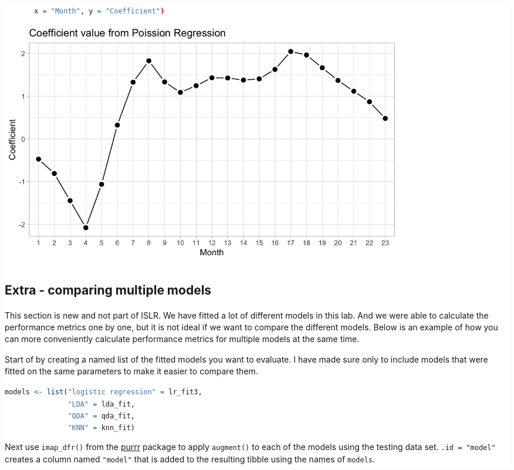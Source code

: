 ```r
       x = "Month", y = "Coefficient")
```

<img src="04-classification_files/figure-html/unnamed-chunk-47-1.png" width="672" />

## Extra - comparing multiple models

This section is new and not part of ISLR. We have fitted a lot of different models in this lab. And we were able to calculate the performance metrics one by one, but it is not ideal if we want to compare the different models. Below is an example of how you can more conveniently calculate performance metrics for multiple models at the same time.

Start of by creating a named list of the fitted models you want to evaluate. I have made sure only to include models that were fitted on the same parameters to make it easier to compare them.


```r
models <- list("logistic regression" = lr_fit3,
               "LDA" = lda_fit,
               "QDA" = qda_fit,
               "KNN" = knn_fit)
```

Next use `imap_dfr()` from the [purrr](https://purrr.tidyverse.org/) package to apply `augment()` to each of the models using the testing data set. `.id = "model"` creates a column named `"model"` that is added to the resulting tibble using the names of `models`.
